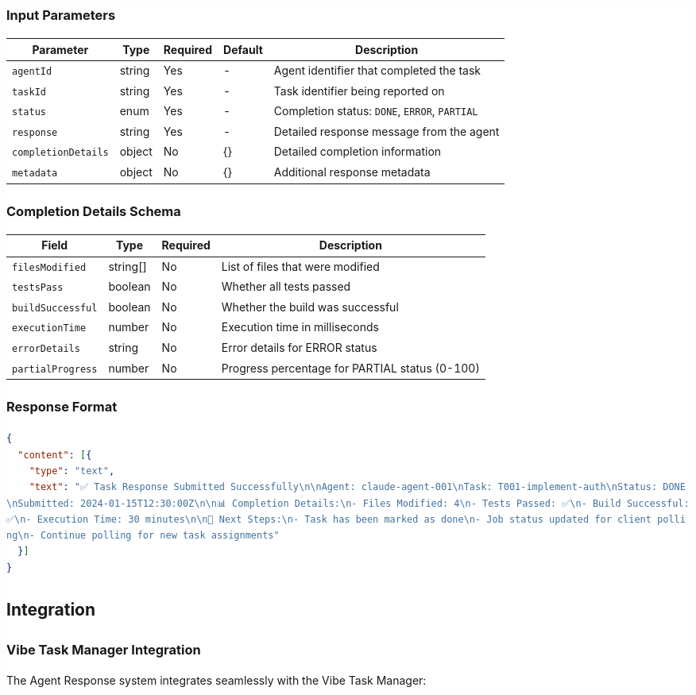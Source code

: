 ### Input Parameters

| Parameter | Type | Required | Default | Description |
|-----------|------|----------|---------|-------------|
| `agentId` | string | Yes | - | Agent identifier that completed the task |
| `taskId` | string | Yes | - | Task identifier being reported on |
| `status` | enum | Yes | - | Completion status: `DONE`, `ERROR`, `PARTIAL` |
| `response` | string | Yes | - | Detailed response message from the agent |
| `completionDetails` | object | No | {} | Detailed completion information |
| `metadata` | object | No | {} | Additional response metadata |

### Completion Details Schema

| Field | Type | Required | Description |
|-------|------|----------|-------------|
| `filesModified` | string[] | No | List of files that were modified |
| `testsPass` | boolean | No | Whether all tests passed |
| `buildSuccessful` | boolean | No | Whether the build was successful |
| `executionTime` | number | No | Execution time in milliseconds |
| `errorDetails` | string | No | Error details for ERROR status |
| `partialProgress` | number | No | Progress percentage for PARTIAL status (0-100) |

### Response Format

```json
{
  "content": [{
    "type": "text",
    "text": "✅ Task Response Submitted Successfully\n\nAgent: claude-agent-001\nTask: T001-implement-auth\nStatus: DONE\nSubmitted: 2024-01-15T12:30:00Z\n\n📊 Completion Details:\n- Files Modified: 4\n- Tests Passed: ✅\n- Build Successful: ✅\n- Execution Time: 30 minutes\n\n🔧 Next Steps:\n- Task has been marked as done\n- Job status updated for client polling\n- Continue polling for new task assignments"
  }]
}
```

## Integration

### Vibe Task Manager Integration

The Agent Response system integrates seamlessly with the Vibe Task Manager:

